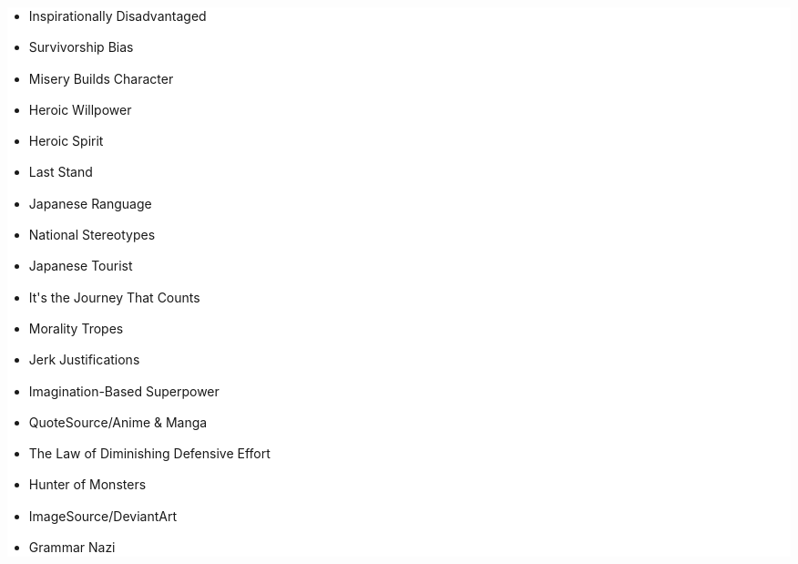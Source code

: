 -   Inspirationally Disadvantaged
-   Survivorship Bias
-   Misery Builds Character

-   Heroic Willpower
-   Heroic Spirit
-   Last Stand

-   Japanese Ranguage
-   National Stereotypes
-   Japanese Tourist

-   It's the Journey That Counts
-   Morality Tropes
-   Jerk Justifications

-   Imagination-Based Superpower
-   QuoteSource/Anime & Manga
-   The Law of Diminishing Defensive Effort

-   Hunter of Monsters
-   ImageSource/DeviantArt
-   Grammar Nazi